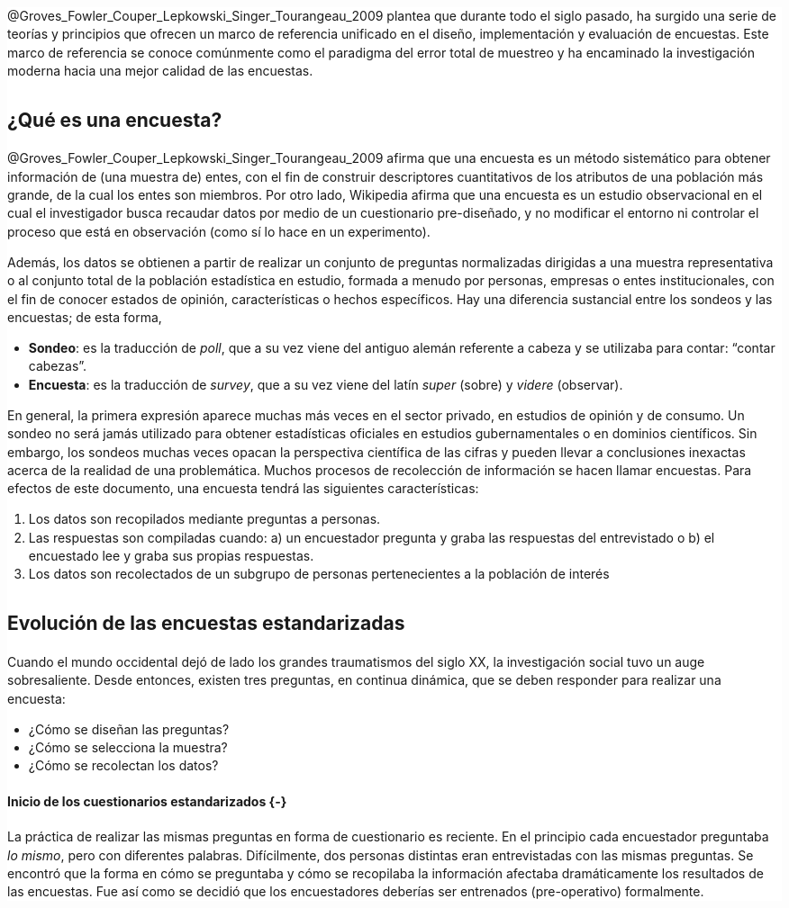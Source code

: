 @Groves_Fowler_Couper_Lepkowski_Singer_Tourangeau_2009 plantea que durante todo el siglo pasado, ha surgido una serie de teorías y principios que ofrecen un marco de referencia unificado en el diseño, implementación y evaluación de encuestas. Este marco de referencia se conoce comúnmente como el paradigma del error total de muestreo y ha encaminado la investigación moderna hacia una mejor calidad de las encuestas.

## ¿Qué es una encuesta?

@Groves_Fowler_Couper_Lepkowski_Singer_Tourangeau_2009 afirma que una encuesta es un método sistemático para obtener información de (una muestra de) entes, con el fin de construir descriptores cuantitativos de los atributos de una población más grande, de la cual los entes son miembros.
Por otro lado, Wikipedia afirma que una encuesta es un estudio observacional en el cual el investigador busca recaudar datos por medio de un cuestionario pre-diseñado, y no modificar el entorno ni controlar el proceso que está en observación (como sí lo hace en un experimento). 

Además, los datos se obtienen a partir de realizar un conjunto de preguntas normalizadas dirigidas a una muestra representativa o al conjunto total de la población estadística en estudio, formada a menudo por personas, empresas o entes institucionales, con el fin de conocer estados de opinión, características o hechos específicos. Hay una diferencia sustancial entre los sondeos y las encuestas; de esta forma, 

- **Sondeo**: es la traducción de *poll*, que a su vez viene del antiguo alemán referente a cabeza y se utilizaba para contar: “contar cabezas”.
- **Encuesta**: es la traducción de *survey*, que a su vez viene del latín *super* (sobre) y *videre* (observar).

En general, la primera expresión aparece muchas más veces en el sector privado, en estudios de opinión y de consumo. Un sondeo no será jamás utilizado para obtener estadísticas oficiales en estudios gubernamentales o en dominios científicos. Sin embargo, los sondeos muchas veces opacan la perspectiva científica de las cifras y pueden llevar a conclusiones inexactas acerca de la realidad de una problemática. Muchos procesos de recolección de información se hacen llamar encuestas. Para efectos de este documento, una encuesta tendrá las siguientes características:
  
1. Los datos son recopilados mediante preguntas a personas.
2. Las respuestas son compiladas cuando: a) un encuestador pregunta y graba las respuestas del entrevistado o b) el encuestado lee y graba sus propias respuestas.
3. Los datos son recolectados de un subgrupo de personas pertenecientes a la población de interés

## Evolución de las encuestas estandarizadas

Cuando el mundo occidental dejó de lado los grandes traumatismos del siglo XX, la investigación social tuvo un auge sobresaliente. Desde entonces, existen tres preguntas, en continua dinámica, que se deben responder para realizar una encuesta:
  
* ¿Cómo se diseñan las preguntas?
* ¿Cómo se selecciona la muestra?
* ¿Cómo se recolectan los datos?

#### Inicio de los cuestionarios estandarizados {-}

La práctica de realizar las mismas preguntas en forma de cuestionario es reciente. En el principio cada encuestador preguntaba *lo mismo*, pero con diferentes palabras. Difícilmente, dos personas distintas eran entrevistadas con las mismas preguntas. Se encontró que la forma en cómo se preguntaba y cómo se recopilaba la información afectaba dramáticamente los resultados de las encuestas. Fue así como se decidió que los encuestadores deberías ser entrenados (pre-operativo) formalmente.
